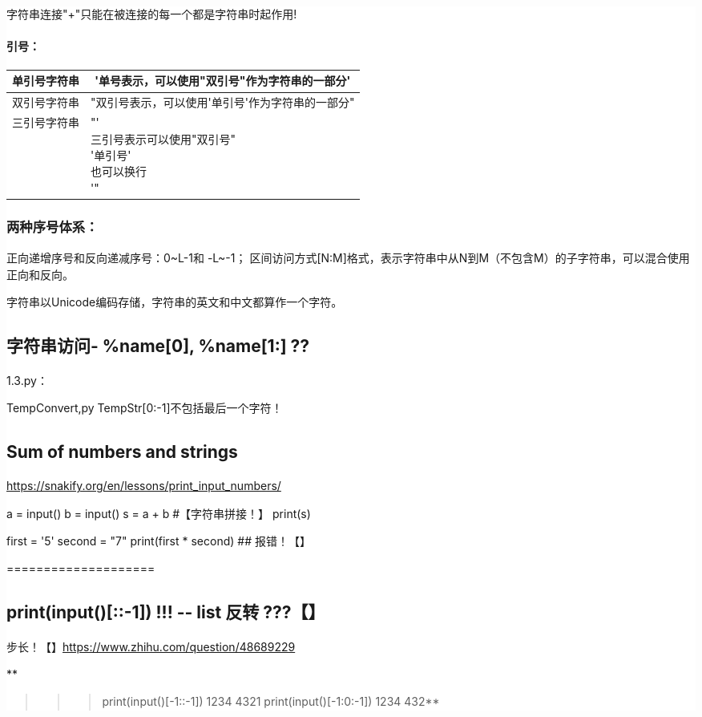 字符串连接"+"只能在被连接的每一个都是字符串时起作用!

#### 引号：

| 单引号字符串 | '单号表示，可以使用"双引号"作为字符串的一部分' |
| -- | --|
| 双引号字符串 | "双引号表示，可以使用'单引号'作为字符串的一部分" |
| 三引号字符串 | "' <br> 三引号表示可以使用"双引号"<br>'单引号'<br>也可以换行<br>'" |


### 两种序号体系：
正向递增序号和反向递减序号：0~L-1和 -L~-1；
区间访问方式[N:M]格式，表示字符串中从N到M（不包含M）的子字符串，可以混合使用正向和反向。


字符串以Unicode编码存储，字符串的英文和中文都算作一个字符。

## 字符串访问- %name[0], %name[1:] ??
1.3.py：

TempConvert,py
TempStr[0:-1]不包括最后一个字符！




##  Sum of numbers and strings 

https://snakify.org/en/lessons/print_input_numbers/  

a = input()
b = input()
s = a + b   #【字符串拼接！】
print(s)   

first = '5'
second = "7"
print(first * second)   ## 报错！【】


====================

## print(input()[::-1])  !!!   -- list 反转 ???【】

步长！【】https://www.zhihu.com/question/48689229

**
>>> print(input()[-1::-1])
1234
4321
>>> print(input()[-1:0:-1])
1234
432**

